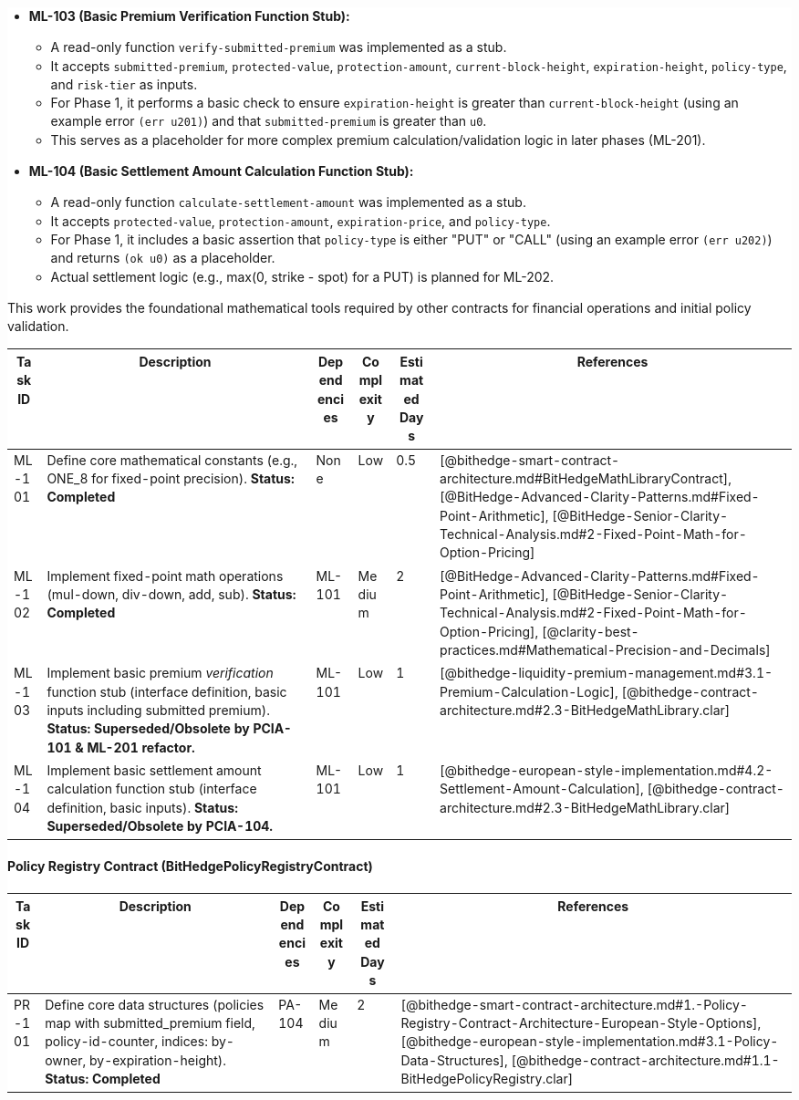 - **ML-103 (Basic Premium Verification Function Stub):**

  - A read-only function `verify-submitted-premium` was implemented as a stub.
  - It accepts `submitted-premium`, `protected-value`, `protection-amount`, `current-block-height`, `expiration-height`, `policy-type`, and `risk-tier` as inputs.
  - For Phase 1, it performs a basic check to ensure `expiration-height` is greater than `current-block-height` (using an example error `(err u201)`) and that `submitted-premium` is greater than `u0`.
  - This serves as a placeholder for more complex premium calculation/validation logic in later phases (ML-201).

- **ML-104 (Basic Settlement Amount Calculation Function Stub):**
  - A read-only function `calculate-settlement-amount` was implemented as a stub.
  - It accepts `protected-value`, `protection-amount`, `expiration-price`, and `policy-type`.
  - For Phase 1, it includes a basic assertion that `policy-type` is either "PUT" or "CALL" (using an example error `(err u202)`) and returns `(ok u0)` as a placeholder.
  - Actual settlement logic (e.g., max(0, strike - spot) for a PUT) is planned for ML-202.

This work provides the foundational mathematical tools required by other contracts for financial operations and initial policy validation.

| Task ID | Description                                                                                                                                                                           | Dependencies | Complexity | Estimated Days | References                                                                                                                                                                                                                      |
| ------- | ------------------------------------------------------------------------------------------------------------------------------------------------------------------------------------- | ------------ | ---------- | -------------- | ------------------------------------------------------------------------------------------------------------------------------------------------------------------------------------------------------------------------------- |
| ML-101  | Define core mathematical constants (e.g., ONE_8 for fixed-point precision). **Status: Completed**                                                                                     | None         | Low        | 0.5            | [@bithedge-smart-contract-architecture.md#BitHedgeMathLibraryContract], [@BitHedge-Advanced-Clarity-Patterns.md#Fixed-Point-Arithmetic], [@BitHedge-Senior-Clarity-Technical-Analysis.md#2-Fixed-Point-Math-for-Option-Pricing] |
| ML-102  | Implement fixed-point math operations (mul-down, div-down, add, sub). **Status: Completed**                                                                                           | ML-101       | Medium     | 2              | [@BitHedge-Advanced-Clarity-Patterns.md#Fixed-Point-Arithmetic], [@BitHedge-Senior-Clarity-Technical-Analysis.md#2-Fixed-Point-Math-for-Option-Pricing], [@clarity-best-practices.md#Mathematical-Precision-and-Decimals]       |
| ML-103  | Implement basic premium _verification_ function stub (interface definition, basic inputs including submitted premium). **Status: Superseded/Obsolete by PCIA-101 & ML-201 refactor.** | ML-101       | Low        | 1              | [@bithedge-liquidity-premium-management.md#3.1-Premium-Calculation-Logic], [@bithedge-contract-architecture.md#2.3-BitHedgeMathLibrary.clar]                                                                                    |
| ML-104  | Implement basic settlement amount calculation function stub (interface definition, basic inputs). **Status: Superseded/Obsolete by PCIA-104.**                                        | ML-101       | Low        | 1              | [@bithedge-european-style-implementation.md#4.2-Settlement-Amount-Calculation], [@bithedge-contract-architecture.md#2.3-BitHedgeMathLibrary.clar]                                                                               |

#### Policy Registry Contract (BitHedgePolicyRegistryContract)

| Task ID | Description                                                                                                                                                                                                            | Dependencies                           | Complexity | Estimated Days | References                                                                                                                                                                                                                                                |
| ------- | ---------------------------------------------------------------------------------------------------------------------------------------------------------------------------------------------------------------------- | -------------------------------------- | ---------- | -------------- | --------------------------------------------------------------------------------------------------------------------------------------------------------------------------------------------------------------------------------------------------------- |
| PR-101  | Define core data structures (policies map with submitted_premium field, policy-id-counter, indices: by-owner, by-expiration-height). **Status: Completed**                                                             | PA-104                                 | Medium     | 2              | [@bithedge-smart-contract-architecture.md#1.-Policy-Registry-Contract-Architecture-European-Style-Options], [@bithedge-european-style-implementation.md#3.1-Policy-Data-Structures], [@bithedge-contract-architecture.md#1.1-BitHedgePolicyRegistry.clar] |